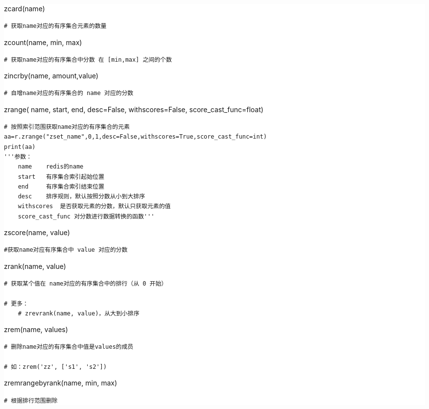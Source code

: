 
zcard(name)

```
# 获取name对应的有序集合元素的数量
```

zcount(name, min, max)

```
# 获取name对应的有序集合中分数 在 [min,max] 之间的个数
```

zincrby(name,  amount,value)

```
# 自增name对应的有序集合的 name 对应的分数
```

zrange( name, start, end, desc=False, withscores=False, score_cast_func=float)

```
# 按照索引范围获取name对应的有序集合的元素
aa=r.zrange("zset_name",0,1,desc=False,withscores=True,score_cast_func=int)
print(aa)
'''参数：
    name    redis的name
    start   有序集合索引起始位置
    end     有序集合索引结束位置
    desc    排序规则，默认按照分数从小到大排序
    withscores  是否获取元素的分数，默认只获取元素的值
    score_cast_func 对分数进行数据转换的函数'''
```



zscore(name, value)

```
#获取name对应有序集合中 value 对应的分数
```

zrank(name, value)

```
# 获取某个值在 name对应的有序集合中的排行（从 0 开始）
  
# 更多：
    # zrevrank(name, value)，从大到小排序
```

zrem(name, values)

```
# 删除name对应的有序集合中值是values的成员
  
# 如：zrem('zz', ['s1', 's2'])
```

zremrangebyrank(name, min, max)

```
# 根据排行范围删除
```
